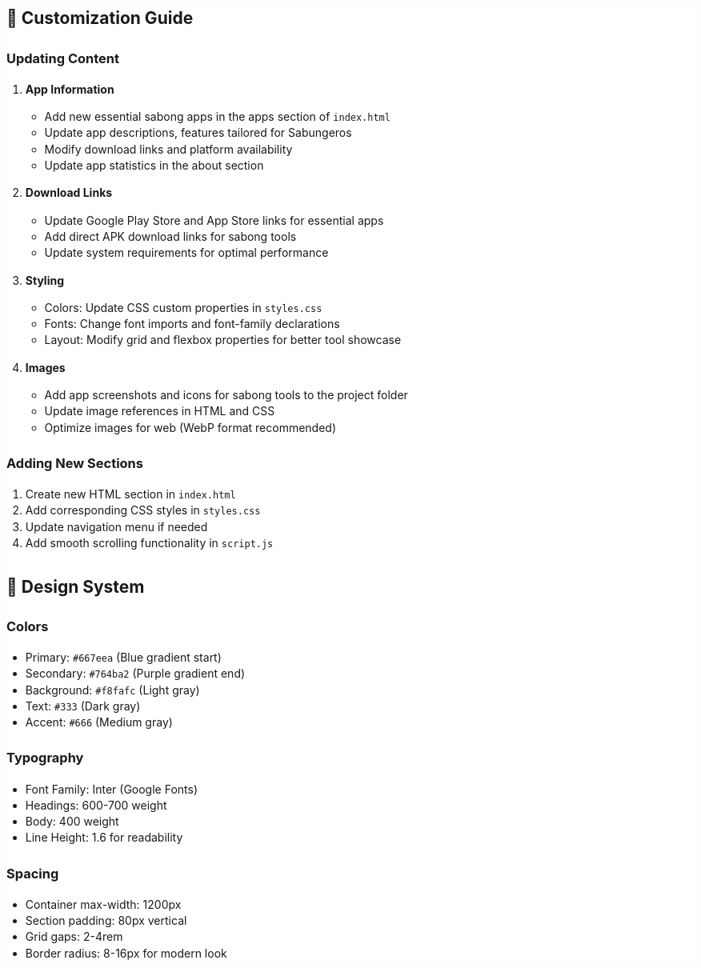 ## 📝 Customization Guide

### Updating Content

1. **App Information**
   - Add new essential sabong apps in the apps section of `index.html`
   - Update app descriptions, features tailored for Sabungeros
   - Modify download links and platform availability
   - Update app statistics in the about section

2. **Download Links**
   - Update Google Play Store and App Store links for essential apps
   - Add direct APK download links for sabong tools
   - Update system requirements for optimal performance

3. **Styling**
   - Colors: Update CSS custom properties in `styles.css`
   - Fonts: Change font imports and font-family declarations
   - Layout: Modify grid and flexbox properties for better tool showcase

4. **Images**
   - Add app screenshots and icons for sabong tools to the project folder
   - Update image references in HTML and CSS
   - Optimize images for web (WebP format recommended)

### Adding New Sections

1. Create new HTML section in `index.html`
2. Add corresponding CSS styles in `styles.css`
3. Update navigation menu if needed
4. Add smooth scrolling functionality in `script.js`

## 🎨 Design System

### Colors
- Primary: `#667eea` (Blue gradient start)
- Secondary: `#764ba2` (Purple gradient end)
- Background: `#f8fafc` (Light gray)
- Text: `#333` (Dark gray)
- Accent: `#666` (Medium gray)

### Typography
- Font Family: Inter (Google Fonts)
- Headings: 600-700 weight
- Body: 400 weight
- Line Height: 1.6 for readability

### Spacing
- Container max-width: 1200px
- Section padding: 80px vertical
- Grid gaps: 2-4rem
- Border radius: 8-16px for modern look
